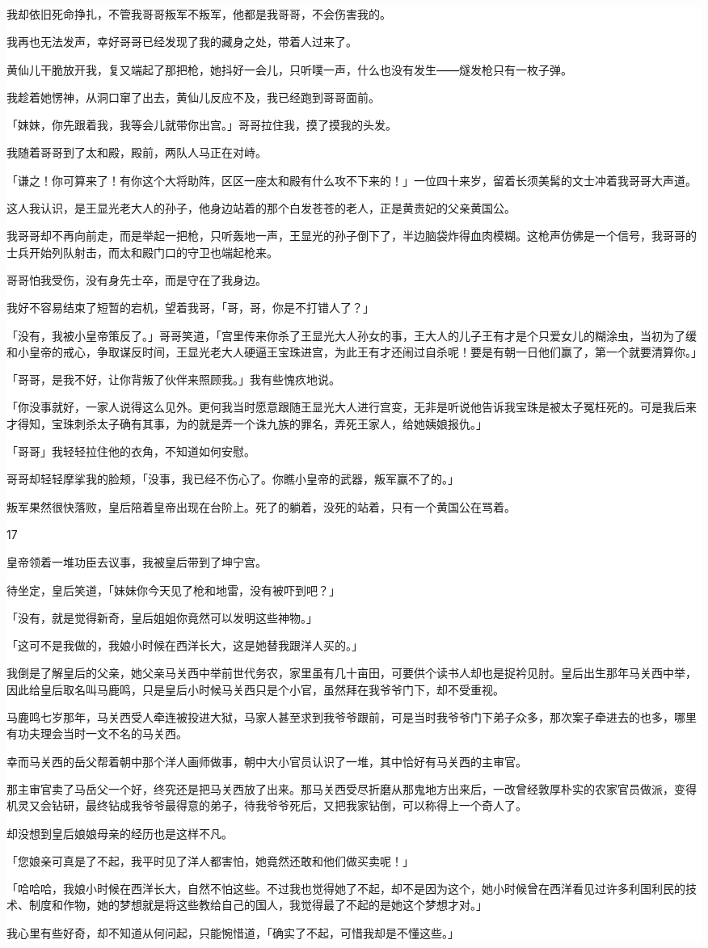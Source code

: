 我却依旧死命挣扎，不管我哥哥叛军不叛军，他都是我哥哥，不会伤害我的。

我再也无法发声，幸好哥哥已经发现了我的藏身之处，带着人过来了。

黄仙儿干脆放开我，复又端起了那把枪，她抖好一会儿，只听噗一声，什么也没有发生——燧发枪只有一枚子弹。

我趁着她愣神，从洞口窜了出去，黄仙儿反应不及，我已经跑到哥哥面前。

「妹妹，你先跟着我，我等会儿就带你出宫。」哥哥拉住我，摸了摸我的头发。

我随着哥哥到了太和殿，殿前，两队人马正在对峙。

「谦之！你可算来了！有你这个大将助阵，区区一座太和殿有什么攻不下来的！」一位四十来岁，留着长须美髯的文士冲着我哥哥大声道。

这人我认识，是王显光老大人的孙子，他身边站着的那个白发苍苍的老人，正是黄贵妃的父亲黄国公。

我哥哥却不再向前走，而是举起一把枪，只听轰地一声，王显光的孙子倒下了，半边脑袋炸得血肉模糊。这枪声仿佛是一个信号，我哥哥的士兵开始列队射击，而太和殿门口的守卫也端起枪来。

哥哥怕我受伤，没有身先士卒，而是守在了我身边。

我好不容易结束了短暂的宕机，望着我哥，「哥，哥，你是不打错人了？」

「没有，我被小皇帝策反了。」哥哥笑道，「宫里传来你杀了王显光大人孙女的事，王大人的儿子王有才是个只爱女儿的糊涂虫，当初为了缓和小皇帝的戒心，争取谋反时间，王显光老大人硬逼王宝珠进宫，为此王有才还闹过自杀呢！要是有朝一日他们赢了，第一个就要清算你。」

「哥哥，是我不好，让你背叛了伙伴来照顾我。」我有些愧疚地说。

「你没事就好，一家人说得这么见外。更何我当时愿意跟随王显光大人进行宫变，无非是听说他告诉我宝珠是被太子冤枉死的。可是我后来才得知，宝珠刺杀太子确有其事，为的就是弄一个诛九族的罪名，弄死王家人，给她姨娘报仇。」

「哥哥」我轻轻拉住他的衣角，不知道如何安慰。

哥哥却轻轻摩挲我的脸颊，「没事，我已经不伤心了。你瞧小皇帝的武器，叛军赢不了的。」

叛军果然很快落败，皇后陪着皇帝出现在台阶上。死了的躺着，没死的站着，只有一个黄国公在骂着。

17

皇帝领着一堆功臣去议事，我被皇后带到了坤宁宫。

待坐定，皇后笑道，「妹妹你今天见了枪和地雷，没有被吓到吧？」

「没有，就是觉得新奇，皇后姐姐你竟然可以发明这些神物。」

「这可不是我做的，我娘小时候在西洋长大，这是她替我跟洋人买的。」

我倒是了解皇后的父亲，她父亲马关西中举前世代务农，家里虽有几十亩田，可要供个读书人却也是捉衿见肘。皇后出生那年马关西中举，因此给皇后取名叫马鹿鸣，只是皇后小时候马关西只是个小官，虽然拜在我爷爷门下，却不受重视。

马鹿鸣七岁那年，马关西受人牵连被投进大狱，马家人甚至求到我爷爷跟前，可是当时我爷爷门下弟子众多，那次案子牵进去的也多，哪里有功夫理会当时一文不名的马关西。

幸而马关西的岳父帮着朝中那个洋人画师做事，朝中大小官员认识了一堆，其中恰好有马关西的主审官。

那主审官卖了马岳父一个好，终究还是把马关西放了出来。那马关西受尽折磨从那鬼地方出来后，一改曾经敦厚朴实的农家官员做派，变得机灵又会钻研，最终钻成我爷爷最得意的弟子，待我爷爷死后，又把我家钻倒，可以称得上一个奇人了。

却没想到皇后娘娘母亲的经历也是这样不凡。

「您娘亲可真是了不起，我平时见了洋人都害怕，她竟然还敢和他们做买卖呢！」

「哈哈哈，我娘小时候在西洋长大，自然不怕这些。不过我也觉得她了不起，却不是因为这个，她小时候曾在西洋看见过许多利国利民的技术、制度和作物，她的梦想就是将这些教给自己的国人，我觉得最了不起的是她这个梦想才对。」

我心里有些好奇，却不知道从何问起，只能惋惜道，「确实了不起，可惜我却是不懂这些。」
